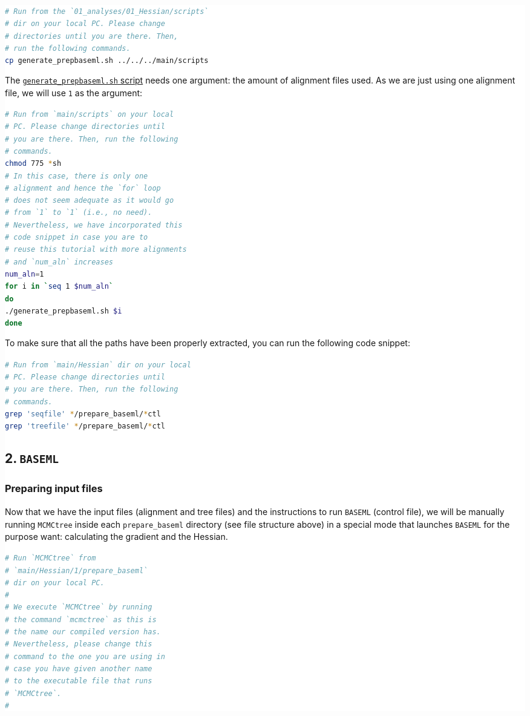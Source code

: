 ```sh
# Run from the `01_analyses/01_Hessian/scripts`
# dir on your local PC. Please change
# directories until you are there. Then,
# run the following commands.
cp generate_prepbaseml.sh ../../../main/scripts
```

The [`generate_prepbaseml.sh` script](scripts/generate_prepbaseml.sh) needs one argument: the amount of alignment files used. As we are just using one alignment file, we will use `1` as the argument:

```sh
# Run from `main/scripts` on your local
# PC. Please change directories until
# you are there. Then, run the following
# commands.
chmod 775 *sh
# In this case, there is only one 
# alignment and hence the `for` loop
# does not seem adequate as it would go
# from `1` to `1` (i.e., no need). 
# Nevertheless, we have incorporated this
# code snippet in case you are to 
# reuse this tutorial with more alignments
# and `num_aln` increases
num_aln=1
for i in `seq 1 $num_aln`
do
./generate_prepbaseml.sh $i
done
```

To make sure that all the paths have been properly extracted, you can run the following code snippet:

```sh
# Run from `main/Hessian` dir on your local
# PC. Please change directories until
# you are there. Then, run the following
# commands.
grep 'seqfile' */prepare_baseml/*ctl
grep 'treefile' */prepare_baseml/*ctl
```

## 2. `BASEML`

### Preparing input files

Now that we have the input files (alignment and tree files) and the instructions to run `BASEML` (control file), we will be manually running `MCMCtree` inside each `prepare_baseml` directory (see file structure above) in a special mode that launches `BASEML` for the purpose want: calculating the gradient and the Hessian.

```sh
# Run `MCMCtree` from
# `main/Hessian/1/prepare_baseml`
# dir on your local PC. 
#
# We execute `MCMCtree` by running
# the command `mcmctree` as this is
# the name our compiled version has.
# Nevertheless, please change this 
# command to the one you are using in
# case you have given another name 
# to the executable file that runs 
# `MCMCtree`.
#
```